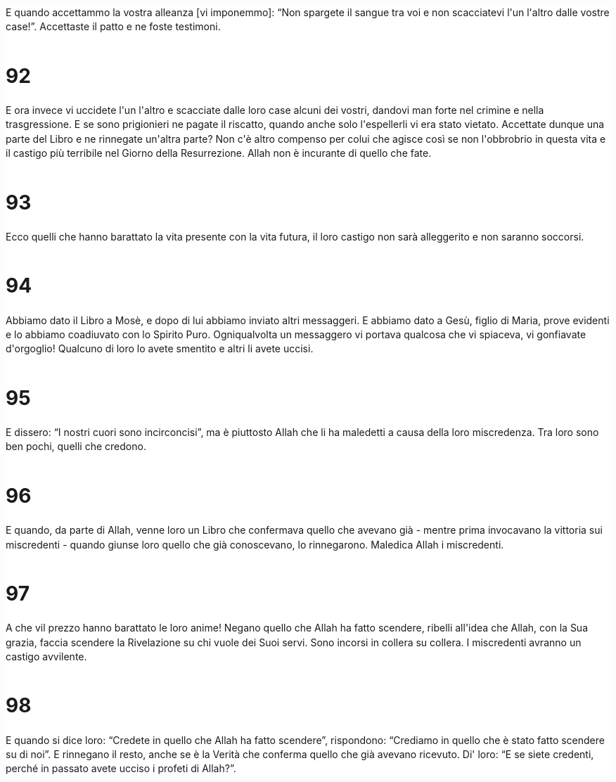 E quando accettammo la vostra alleanza [vi imponemmo]: “Non spargete il sangue tra voi e non scacciatevi l'un l'altro dalle vostre case!”. Accettaste il patto e ne foste testimoni.

# 92

E ora invece vi uccidete l'un l'altro e scacciate dalle loro case alcuni dei vostri, dandovi man forte nel crimine e nella trasgressione. E se sono prigionieri ne pagate il riscatto, quando anche solo l'espellerli vi era stato vietato. Accettate dunque una parte del Libro e ne rinnegate un'altra parte? Non c'è altro compenso per colui che agisce così se non l'obbrobrio in questa vita e il castigo più terribile nel Giorno della Resurrezione. Allah non è incurante di quello che fate.

# 93

Ecco quelli che hanno barattato la vita presente con la vita futura, il loro castigo non sarà alleggerito e non saranno soccorsi.

# 94

Abbiamo dato il Libro a Mosè, e dopo di lui abbiamo inviato altri messaggeri. E abbiamo dato a Gesù, figlio di Maria, prove evidenti e lo abbiamo coadiuvato con lo Spirito Puro. Ogniqualvolta un messaggero vi portava qualcosa che vi spiaceva, vi gonfiavate d'orgoglio! Qualcuno di loro lo avete smentito e altri li avete uccisi.

# 95

E dissero: “I nostri cuori sono incirconcisi”, ma è piuttosto Allah che li ha maledetti a causa della loro miscredenza. Tra loro sono ben pochi, quelli che credono.

# 96

E quando, da parte di Allah, venne loro un Libro che confermava quello che avevano già - mentre prima invocavano la vittoria sui miscredenti - quando giunse loro quello che già conoscevano, lo rinnegarono. Maledica Allah i miscredenti.

# 97

A che vil prezzo hanno barattato le loro anime! Negano quello che Allah ha fatto scendere, ribelli all'idea che Allah, con la Sua grazia, faccia scendere la Rivelazione su chi vuole dei Suoi servi. Sono incorsi in collera su collera. I miscredenti avranno un castigo avvilente.

# 98

E quando si dice loro: “Credete in quello che Allah ha fatto scendere”, rispondono: “Crediamo in quello che è stato fatto scendere su di noi”. E rinnegano il resto, anche se è la Verità che conferma quello che già avevano ricevuto. Di' loro: “E se siete credenti, perché in passato avete ucciso i profeti di Allah?”.
